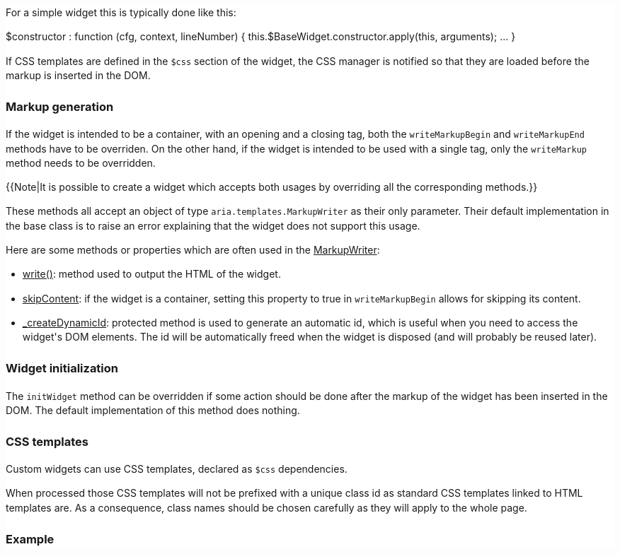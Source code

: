 For a simple widget this is typically done like this:

<syntaxhighlight lang="javascript">
$constructor : function (cfg, context, lineNumber) {
    this.$BaseWidget.constructor.apply(this, arguments);
    ...
}
</syntaxhighlight>

If CSS templates are defined in the <code>$css</code> section of the widget, the CSS manager is notified so that they are loaded before the markup is inserted in the DOM.

### Markup generation

If the widget is intended to be a container, with an opening and a closing tag, both the <code>writeMarkupBegin</code> and <code>writeMarkupEnd</code> methods have to be overriden.  On the other hand, if the widget is intended to be used with a single tag, only the <code>writeMarkup</code> method needs to be overridden.

{{Note|It is possible to create a widget which accepts both usages by overriding all the corresponding methods.}}

These methods all accept an object of type <code>aria.templates.MarkupWriter</code> as their only parameter. Their default implementation in the base class is to raise an error explaining that the widget does not support this usage.

Here are some methods or properties which are often used in the [MarkupWriter](http://ariatemplates.com/aria/guide/apps/apidocs/#aria.templates.MarkupWriter):

* [write()](http://ariatemplates.com/aria/guide/apps/apidocs/#aria.templates.MarkupWriter:write:property): method used to output the HTML of the widget.

* [skipContent](http://ariatemplates.com/aria/guide/apps/apidocs/#aria.templates.MarkupWriter:skipContent:property): if the widget is a container, setting this property to true in <code>writeMarkupBegin</code> allows for skipping its content.

* [_createDynamicId](http://ariatemplates.com/aria/guide/apps/apidocs/#aria.widgetLibs.BaseWidget:_createDynamicId:method): protected method is used to generate an automatic id, which is useful when you need to access the widget's DOM elements.  The id will be automatically freed when the widget is disposed (and will probably be reused later).

### Widget initialization

The <code>initWidget</code> method can be overridden if some action should be done after the markup of the widget has been inserted in the DOM. The default implementation of this method does nothing.

### CSS templates

Custom widgets can use CSS templates, declared as <code>$css</code> dependencies.

When processed those CSS templates will not be prefixed with a unique class id as standard CSS templates linked to HTML templates are. As a consequence, class names should be chosen carefully as they will apply to the whole page.

### Example

